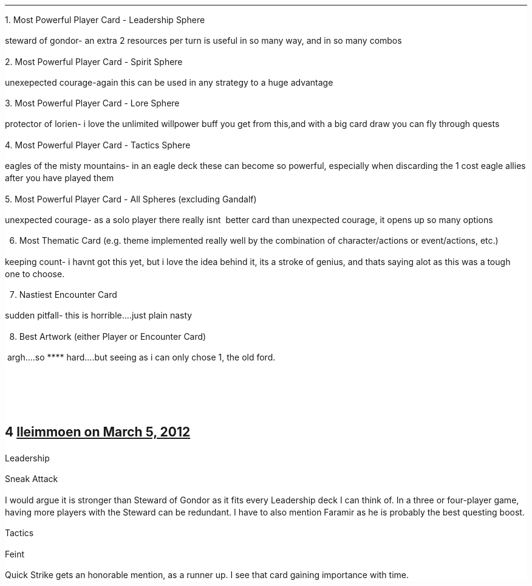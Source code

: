 -------------------------------------------------------------------------------

1. Most Powerful Player Card - Leadership Sphere

steward of gondor- an extra 2 resources per turn is useful in so many way, and in so many combos

2. Most Powerful Player Card - Spirit Sphere

unexepected courage-again this can be used in any strategy to a huge advantage

3. Most Powerful Player Card - Lore Sphere

protector of lorien- i love the unlimited willpower buff you get from this,and with a big card draw you can fly through quests

4. Most Powerful Player Card - Tactics Sphere

eagles of the misty mountains- in an eagle deck these can become so powerful, especially when discarding the 1 cost eagle allies after you have played them

5. Most Powerful Player Card - All Spheres (excluding Gandalf)

unexpected courage- as a solo player there really isnt  better card than unexpected courage, it opens up so many options

6. Most Thematic Card (e.g. theme implemented really well by the combination of character/actions or event/actions, etc.)

keeping count- i havnt got this yet, but i love the idea behind it, its a stroke of genius, and thats saying alot as this was a tough one to choose.

7. Nastiest Encounter Card

sudden pitfall- this is horrible....just plain nasty

8. Best Artwork (either Player or Encounter Card)

 argh....so **** hard....but seeing as i can only chose 1, the old ford.

 

 

## 4 [lleimmoen on March 5, 2012](https://community.fantasyflightgames.com/topic/61422-one-card-to-rule-them-all-march-2012-card-poll/?do=findComment&comment=602205)

Leadership

Sneak Attack

I would argue it is stronger than Steward of Gondor as it fits every Leadership deck I can think of. In a three or four-player game, having more players with the Steward can be redundant. I have to also mention Faramir as he is probably the best questing boost.

Tactics

Feint

Quick Strike gets an honorable mention, as a runner up. I see that card gaining importance with time.
